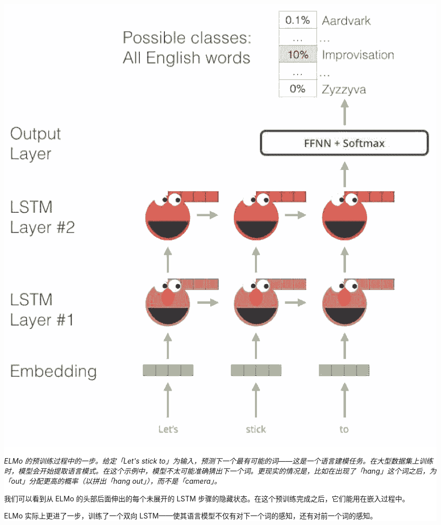 ![](img/be6e68a835db938d033833cf0ab66d2e-fs8.png)

*ELMo 的预训练过程中的一步。给定「Let's stick to」为输入，预测下一个最有可能的词——这是一个语言建模任务。在大型数据集上训练时，模型会开始提取语言模式。在这个示例中，模型不太可能准确猜出下一个词。更现实的情况是，比如在出现了「hang」这个词之后，为「out」分配更高的概率（以拼出「hang out」），而不是「camera」。*

我们可以看到从 ELMo 的头部后面伸出的每个未展开的 LSTM 步骤的隐藏状态。在这个预训练完成之后，它们能用在嵌入过程中。

ELMo 实际上更进了一步，训练了一个双向 LSTM——使其语言模型不仅有对下一个词的感知，还有对前一个词的感知。
